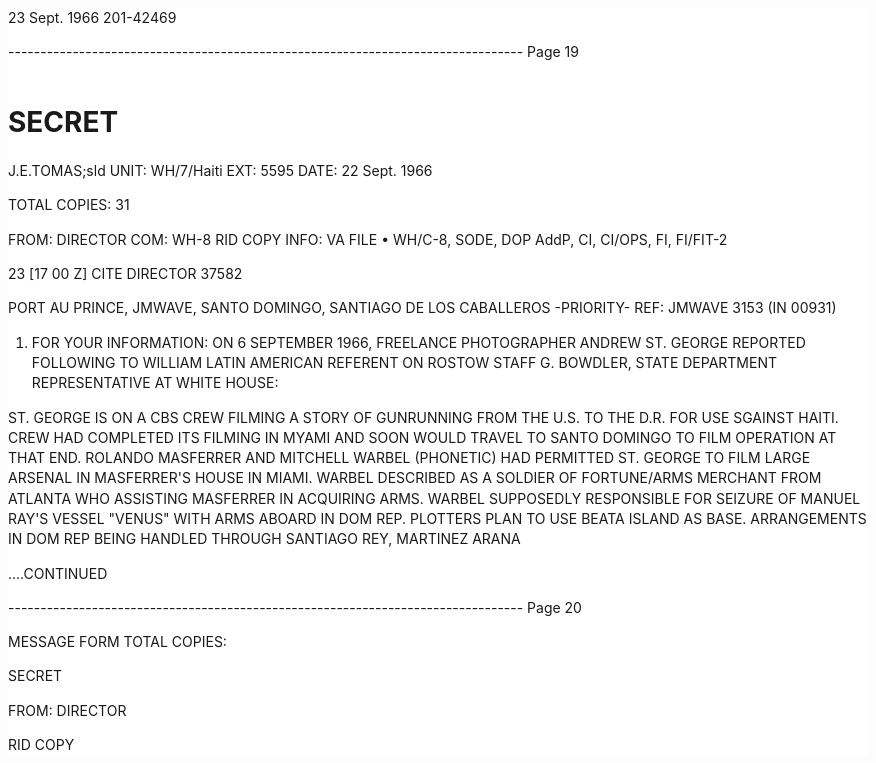 23 Sept. 1966
201-42469


-------------------------------------------------------------------------------- Page 19

# SECRET

J.E.TOMAS;sld
UNIT: WH/7/Haiti
EXT: 5595
DATE: 22 Sept. 1966

TOTAL COPIES: 31

FROM: DIRECTOR
COM: WH-8 RID COPY
INFO: VA FILE • WH/C-8, SODE, DOP
AddP, CI, CI/OPS, FI, FI/FIT-2

23 [17 00 Z] CITE DIRECTOR 37582

PORT AU PRINCE, JMWAVE, SANTO DOMINGO,
SANTIAGO DE LOS CABALLEROS
-PRIORITY-
REF: JMWAVE 3153 (IN 00931)

1. FOR YOUR INFORMATION: ON 6 SEPTEMBER 1966, FREELANCE
   PHOTOGRAPHER ANDREW ST. GEORGE REPORTED FOLLOWING TO WILLIAM
   LATIN AMERICAN REFERENT ON ROSTOW STAFF
   G. BOWDLER, STATE DEPARTMENT REPRESENTATIVE AT WHITE HOUSE:

ST. GEORGE IS ON A CBS CREW FILMING A STORY OF GUNRUNNING
FROM THE U.S. TO THE D.R. FOR USE SGAINST HAITI. CREW HAD
COMPLETED ITS FILMING IN MYAMI AND SOON WOULD TRAVEL TO
SANTO DOMINGO TO FILM OPERATION AT THAT END. ROLANDO MASFERRER
AND MITCHELL WARBEL (PHONETIC) HAD PERMITTED ST. GEORGE TO FILM
LARGE ARSENAL IN MASFERRER'S HOUSE IN MIAMI. WARBEL DESCRIBED
AS A SOLDIER OF FORTUNE/ARMS MERCHANT FROM ATLANTA WHO ASSISTING
MASFERRER IN ACQUIRING ARMS. WARBEL SUPPOSEDLY RESPONSIBLE FOR
SEIZURE OF MANUEL RAY'S VESSEL "VENUS" WITH ARMS ABOARD IN
DOM REP. PLOTTERS PLAN TO USE BEATA ISLAND AS BASE. ARRANGEMENTS
IN DOM REP BEING HANDLED THROUGH SANTIAGO REY, MARTINEZ ARANA

....CONTINUED


-------------------------------------------------------------------------------- Page 20

MESSAGE FORM
TOTAL COPIES:

SECRET

FROM: DIRECTOR

RID COPY
